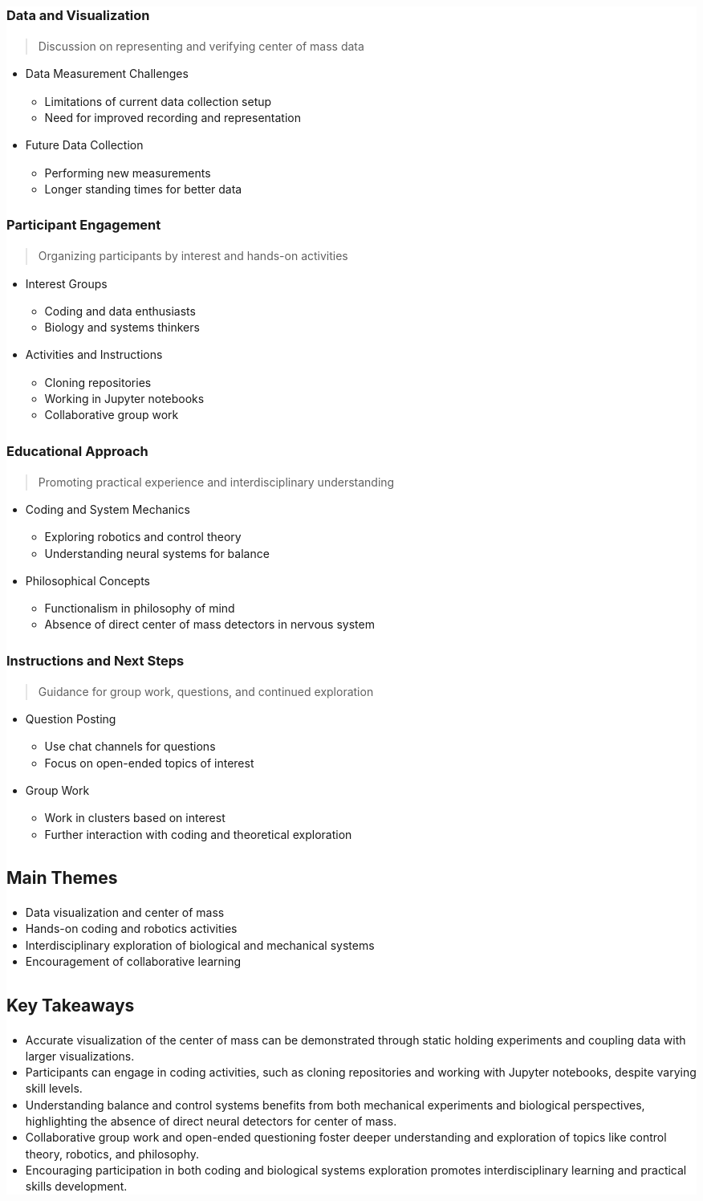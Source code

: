 ### Data and Visualization
> Discussion on representing and verifying center of mass data
- Data Measurement Challenges
  - Limitations of current data collection setup
  - Need for improved recording and representation

- Future Data Collection
  - Performing new measurements
  - Longer standing times for better data

### Participant Engagement
> Organizing participants by interest and hands-on activities
- Interest Groups
  - Coding and data enthusiasts
  - Biology and systems thinkers

- Activities and Instructions
  - Cloning repositories
  - Working in Jupyter notebooks
  - Collaborative group work

### Educational Approach
> Promoting practical experience and interdisciplinary understanding
- Coding and System Mechanics
  - Exploring robotics and control theory
  - Understanding neural systems for balance

- Philosophical Concepts
  - Functionalism in philosophy of mind
  - Absence of direct center of mass detectors in nervous system

### Instructions and Next Steps
> Guidance for group work, questions, and continued exploration
- Question Posting
  - Use chat channels for questions
  - Focus on open-ended topics of interest

- Group Work
  - Work in clusters based on interest
  - Further interaction with coding and theoretical exploration




## Main Themes
- Data visualization and center of mass
- Hands-on coding and robotics activities
- Interdisciplinary exploration of biological and mechanical systems
- Encouragement of collaborative learning

## Key Takeaways
- Accurate visualization of the center of mass can be demonstrated through static holding experiments and coupling data with larger visualizations.
- Participants can engage in coding activities, such as cloning repositories and working with Jupyter notebooks, despite varying skill levels.
- Understanding balance and control systems benefits from both mechanical experiments and biological perspectives, highlighting the absence of direct neural detectors for center of mass.
- Collaborative group work and open-ended questioning foster deeper understanding and exploration of topics like control theory, robotics, and philosophy.
- Encouraging participation in both coding and biological systems exploration promotes interdisciplinary learning and practical skills development.
